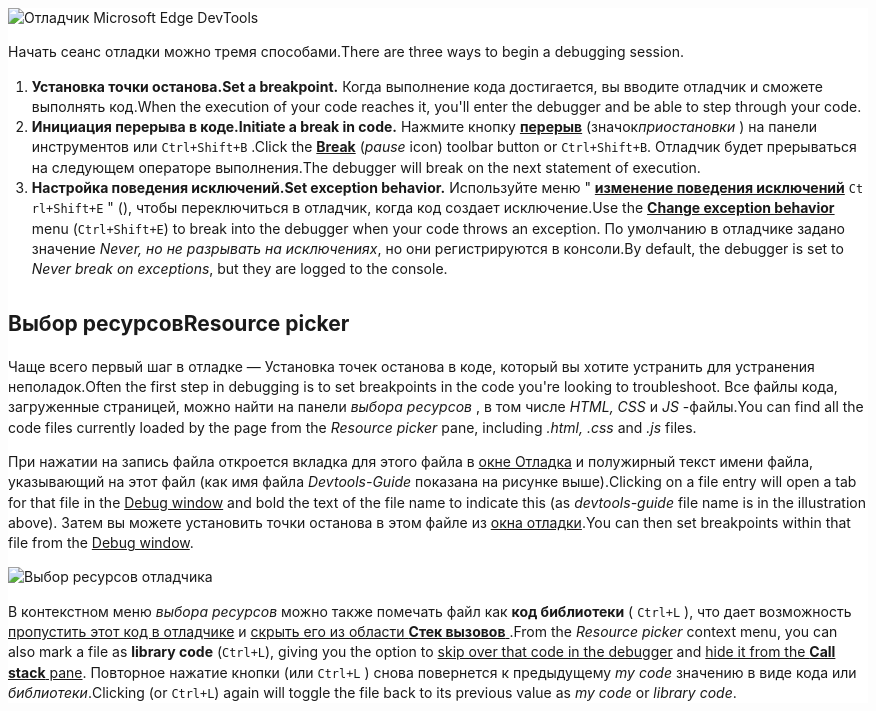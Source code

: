 ![Отладчик Microsoft Edge DevTools](./media/debugger.png)

<span data-ttu-id="c3d0e-115">Начать сеанс отладки можно тремя способами.</span><span class="sxs-lookup"><span data-stu-id="c3d0e-115">There are three ways to begin a debugging session.</span></span>

1. **<span data-ttu-id="c3d0e-116">Установка точки останова.</span><span class="sxs-lookup"><span data-stu-id="c3d0e-116">Set a breakpoint.</span></span>** <span data-ttu-id="c3d0e-117">Когда выполнение кода достигается, вы вводите отладчик и сможете выполнять код.</span><span class="sxs-lookup"><span data-stu-id="c3d0e-117">When the execution of your code reaches it, you'll enter the debugger and be able to step through your code.</span></span>
2. **<span data-ttu-id="c3d0e-118">Инициация перерыва в коде.</span><span class="sxs-lookup"><span data-stu-id="c3d0e-118">Initiate a break in code.</span></span>** <span data-ttu-id="c3d0e-119">Нажмите кнопку [**перерыв**](#toolbar) (значок*приостановки* ) на панели инструментов или `Ctrl+Shift+B` .</span><span class="sxs-lookup"><span data-stu-id="c3d0e-119">Click the [**Break**](#toolbar) (*pause* icon) toolbar button or `Ctrl+Shift+B`.</span></span> <span data-ttu-id="c3d0e-120">Отладчик будет прерываться на следующем операторе выполнения.</span><span class="sxs-lookup"><span data-stu-id="c3d0e-120">The debugger will break on the next statement of execution.</span></span>
3. **<span data-ttu-id="c3d0e-121">Настройка поведения исключений.</span><span class="sxs-lookup"><span data-stu-id="c3d0e-121">Set exception behavior.</span></span>** <span data-ttu-id="c3d0e-122">Используйте меню " [**изменение поведения исключений**](#toolbar) `Ctrl+Shift+E` " (), чтобы переключиться в отладчик, когда код создает исключение.</span><span class="sxs-lookup"><span data-stu-id="c3d0e-122">Use the [**Change exception behavior**](#toolbar) menu (`Ctrl+Shift+E`) to break into the debugger when your code throws an exception.</span></span> <span data-ttu-id="c3d0e-123">По умолчанию в отладчике задано значение *Never, но не разрывать на исключениях*, но они регистрируются в консоли.</span><span class="sxs-lookup"><span data-stu-id="c3d0e-123">By default, the debugger is set to *Never break on exceptions*, but they are logged to the console.</span></span>

## <span data-ttu-id="c3d0e-124">Выбор ресурсов</span><span class="sxs-lookup"><span data-stu-id="c3d0e-124">Resource picker</span></span>

<span data-ttu-id="c3d0e-125">Чаще всего первый шаг в отладке — Установка точек останова в коде, который вы хотите устранить для устранения неполадок.</span><span class="sxs-lookup"><span data-stu-id="c3d0e-125">Often the first step in debugging is to set breakpoints in the code you're looking to troubleshoot.</span></span> <span data-ttu-id="c3d0e-126">Все файлы кода, загруженные страницей, можно найти на панели *выбора ресурсов* , в том числе *HTML, CSS* и *JS* -файлы.</span><span class="sxs-lookup"><span data-stu-id="c3d0e-126">You can find all the code files currently loaded by the page from the *Resource picker* pane, including *.html, .css* and *.js* files.</span></span>

 <span data-ttu-id="c3d0e-127">При нажатии на запись файла откроется вкладка для этого файла в [окне Отладка](#debug-window) и полужирный текст имени файла, указывающий на этот файл (как имя файла *Devtools-Guide* показана на рисунке выше).</span><span class="sxs-lookup"><span data-stu-id="c3d0e-127">Clicking on a file entry will open a tab for that file in the [Debug window](#debug-window) and bold the text of the file name to indicate this (as *devtools-guide* file name is in the illustration above).</span></span> <span data-ttu-id="c3d0e-128">Затем вы можете установить точки останова в этом файле из [окна отладки](#debug-window).</span><span class="sxs-lookup"><span data-stu-id="c3d0e-128">You can then set breakpoints within that file from the [Debug window](#debug-window).</span></span>

![Выбор ресурсов отладчика](./media/debugger_resource_picker.png)

<span data-ttu-id="c3d0e-130">В контекстном меню *выбора ресурсов* можно также помечать файл как **код библиотеки** ( `Ctrl+L` ), что дает возможность [пропустить этот код в отладчике](#debug-window) и [скрыть его из области **Стек вызовов** ](#call-stack).</span><span class="sxs-lookup"><span data-stu-id="c3d0e-130">From the *Resource picker* context menu, you can also mark a file as **library code** (`Ctrl+L`), giving you the option to [skip over that code in the debugger](#debug-window) and [hide it from the **Call stack** pane](#call-stack).</span></span> <span data-ttu-id="c3d0e-131">Повторное нажатие кнопки (или `Ctrl+L` ) снова повернется к предыдущему *my code* значению в виде кода или *библиотеки*.</span><span class="sxs-lookup"><span data-stu-id="c3d0e-131">Clicking (or `Ctrl+L`) again will toggle the file back to its previous value as *my code* or *library code*.</span></span>
